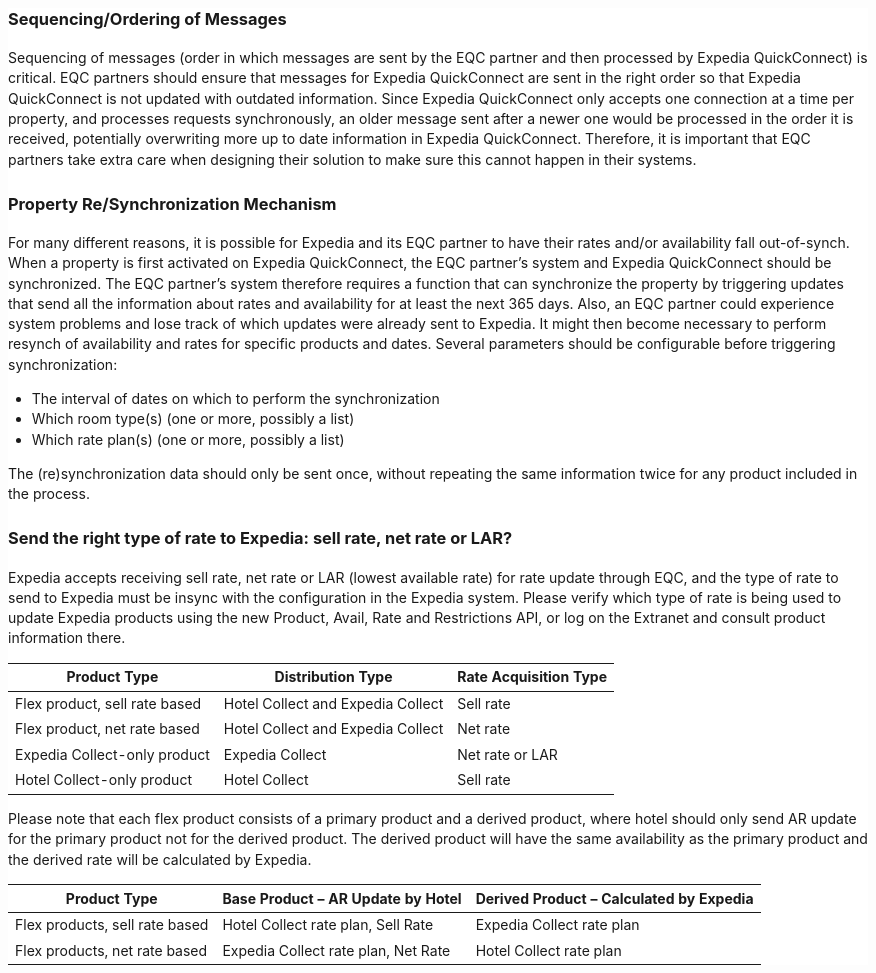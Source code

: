 ### Sequencing/Ordering of Messages
Sequencing of messages (order in which messages are sent by the EQC partner and then processed by Expedia QuickConnect) is critical. EQC partners should ensure that messages for Expedia QuickConnect are sent in the right order so that Expedia QuickConnect is not updated with outdated information.
Since Expedia QuickConnect only accepts one connection at a time per property, and processes requests synchronously, an older message sent after a newer one would be processed in the order it is received, potentially overwriting more up to date information in Expedia QuickConnect. Therefore, it is important that EQC partners take extra care when designing their solution to make sure this cannot happen in their systems.

### Property Re/Synchronization Mechanism 
For many different reasons, it is possible for Expedia and its EQC partner to have their rates and/or availability fall out-of-synch. 
When a property is first activated on Expedia QuickConnect, the EQC partner’s system and Expedia QuickConnect should be synchronized. The EQC partner’s system therefore requires a function that can synchronize the property by triggering updates that send all the information about rates and availability for at least the next 365 days.
Also, an EQC partner could experience system problems and lose track of which updates were already sent to Expedia. It might then become necessary to perform resynch of availability and rates for specific products and dates.
Several parameters should be configurable before triggering synchronization:
- The interval of dates on which to perform the synchronization
- Which room type(s) (one or more, possibly a list)
- Which rate plan(s) (one or more, possibly a list)

The (re)synchronization data should only be sent once, without repeating the same information twice for any product included in the process.

### Send the right type of rate to Expedia: sell rate, net rate or LAR?
Expedia accepts receiving sell rate, net rate or LAR (lowest available rate) for rate update through EQC, and the type of rate to send to Expedia must be insync with the configuration in the Expedia system. 
Please verify which type of rate is being used to update Expedia products using the new Product, Avail, Rate and Restrictions API, or log on the Extranet and consult product information there.

Product Type | Distribution Type | Rate Acquisition Type 
------------ | ----------------- | ---------------------
Flex product, sell rate based | Hotel Collect and Expedia Collect | Sell rate
Flex product, net rate based | Hotel Collect and Expedia Collect | Net rate
Expedia Collect-only product | Expedia Collect | Net rate or LAR
Hotel Collect-only product | Hotel Collect | Sell rate

Please note that each flex product consists of a primary product and a derived product, where hotel should only send AR update for the primary product not for the derived product. The derived product will have the same availability as the primary product and the derived rate will be calculated by Expedia.

Product Type | Base Product – AR Update by Hotel | Derived Product – Calculated by Expedia
------------ | --------------------------------- | ---------------------------------------
Flex products, sell rate based | Hotel Collect rate plan, Sell Rate | Expedia Collect rate plan
Flex products,  net  rate based | Expedia Collect rate plan, Net Rate | Hotel Collect rate plan
